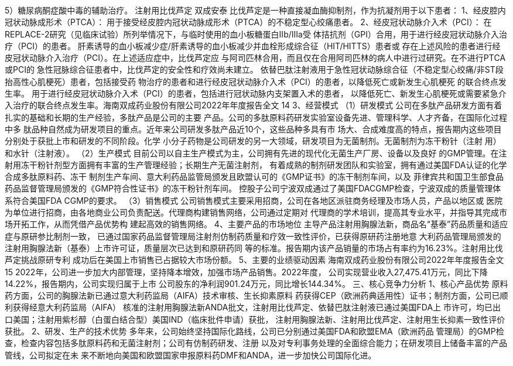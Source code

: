 5）糖尿病酮症酸中毒的辅助治疗。
注射用比伐芦定
双成安泰
比伐芦定是一种直接凝血酶抑制剂，作为抗凝剂用于以下患者：
1、经皮腔内冠状动脉成形术（PTCA）：
用于接受经皮腔内冠状动脉成形术（PTCA）的不稳定型心绞痛患者。
2、经皮冠状动脉介入术（PCI）：
在REPLACE-2研究（见临床试验）所列举情况下，与临时使用的血小板糖蛋白IIb/IIIa受
体拮抗剂（GPI）合用，用于进行经皮冠状动脉介入治疗（PCI）的患者。
肝素诱导的血小板减少症/肝素诱导的血小板减少并血栓形成综合征（HIT/HITTS）患者或
存在上述风险的患者进行经皮冠状动脉介入治疗（PCI）。在上述适应症中，比伐芦定应
与阿司匹林合用，而且仅在合用阿司匹林的病人中进行过研究。在不进行PTCA或PCI的
急性冠脉综合征患者中，比伐芦定的安全性和疗效尚未建立。
依替巴肽注射液用于急性冠状动脉综合征（不稳定型心绞痛/非ST段抬高性心肌梗死）患者，包括接受药
物治疗的患者和进行经皮冠状动脉介入术（PCI）的患者，以降低死亡或新发生心肌梗死
的联合终点发生率。
用于进行经皮冠状动脉介入术（PCI）的患者，包括进行冠状动脉内支架置入术的患者，
以降低死亡、新发生心肌梗死或需要紧急介入治疗的联合终点发生率。海南双成药业股份有限公司2022年年度报告全文
14
3、经营模式
（1）研发模式
公司在多肽产品研发方面有着扎实的基础和长期的生产经验，多肽产品是公司的主要
产品。公司的多肽原料药研发实验室设备先进、管理科学、人才齐备，在国际化过程中多
肽品种自然成为研发项目的重点。近年来公司研发多肽产品近10个，这些品种多具有市
场大、合成难度高的特点，报告期内这些项目分别处于获批上市和研发的不同阶段。化学
小分子药物是公司研发的另一大领域，研发项目为无菌制剂。无菌制剂为冻干粉针（注射
用）和水针（注射液）。
（2）生产模式
目前公司以自主生产模式为主，公司拥有先进的现代化无菌生产厂房、设备以及良好
的GMP管理。在注射用冻干粉针剂型方面拥有丰富的生产管理经验；长期生产无菌注射剂，
有着成熟的制剂研发团队和实验室，拥有通过美国FDA认证的化学合成多肽原料药、冻干
制剂生产车间、意大利药品监管局颁发且欧盟认可的《GMP证书》的冻干制剂车间，以及
菲律宾共和国卫生部食品药品监督管理局颁发的《GMP符合性证书》的冻干粉针剂车间。
控股子公司宁波双成通过了美国FDACGMP检查，宁波双成的质量管理体系符合美国FDA
CGMP的要求。
（3）销售模式
公司销售模式主要采用招商，公司在各地区派驻商务经理及市场人员，产品以地区或
医院为单位进行招商，由各地商业公司负责配送。代理商构建销售网络，公司通过定期对
代理商的学术培训，提高其专业水平，并指导其完成市场开拓工作，从而凭借产品优势构
建起高效的销售网络。
4、主要产品的市场地位
主导产品注射用胸腺法新，商品名“基泰”药品质量和适应症与原研参比制剂一致，
已通过国家药品监督管理局注射剂仿制药质量和疗效一致性评价，已获得原研药注册地意
大利药品管理局颁发的注射用胸腺法新（基泰）上市许可证，质量层次已达到和原研药同
等的标准。报告期内该产品销量的市场占有率约为16.23%。注射用比伐芦定挑战原研专利
成功后在美国上市销售已占据较大市场份额。
5、主要的业绩驱动因素
海南双成药业股份有限公司2022年年度报告全文
15
2022年，公司进一步加大内部管理，坚持降本增效，加强市场产品销售。2022年度，
公司实现营业收入27,475.41万元，同比下降14.22%，报告期内，公司实现归属于上市
公司股东的净利润901.24万元，同比增长144.34%。
三、核心竞争力分析
1、核心产品优势
原料药方面，公司的胸腺法新已通过意大利药监局（AIFA）技术审核、生长抑素原料
药获得CEP（欧洲药典适用性）证书；制剂方面，公司已顺利获得经意大利药监局（AIFA）
核准的注射用胸腺法新ANDA批文，注射用比伐芦定、依替巴肽注射液已通过美国FDA上
市许可，均已出口美国；注射用紫杉醇（白蛋白结合型）美国IND（临床批件申请）获批，
注射用胸腺法新、注射用比伐芦定、注射用生长抑素一致性评价获批。
2、研发、生产的技术优势
多年来，公司始终坚持国际化路线，公司已分别通过美国FDA和欧盟EMA（欧洲药品
管理局）的GMP检查，检查内容包括多肽原料药和无菌注射剂；公司有仿制药研发、注册
以及对专利事务处理的全面综合能力；在研发项目上储备丰富的产品管线，公司拟定在未
来不断地向美国和欧盟国家申报原料药DMF和ANDA，进一步加快公司国际化进。